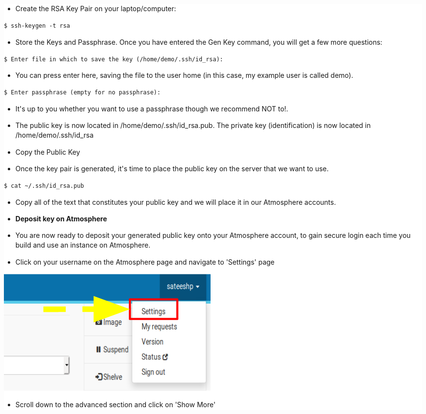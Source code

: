- Create the RSA Key Pair on your laptop/computer:

```
$ ssh-keygen -t rsa
```

- Store the Keys and Passphrase. Once you have entered the Gen Key command, you will get a few more questions:

```
$ Enter file in which to save the key (/home/demo/.ssh/id_rsa):
```

- You can press enter here, saving the file to the user home (in this case, my example user is called demo).

```
$ Enter passphrase (empty for no passphrase):
```

- It's up to you whether you want to use a passphrase though we recommend NOT to!.

- The public key is now located in /home/demo/.ssh/id_rsa.pub. The private key (identification) is now located in /home/demo/.ssh/id_rsa

- Copy the Public Key

- Once the key pair is generated, it's time to place the public key on the server that we want to use.

```
$ cat ~/.ssh/id_rsa.pub
```

- Copy all of the text that constitutes your public key and we will place it in our Atmosphere accounts.

- **Deposit key on Atmosphere**

- You are now ready to deposit your generated public key onto your Atmosphere account, to gain secure login each time you build and use an instance on Atmosphere.

- Click on your username on the Atmosphere page and navigate to 'Settings' page

![](/img/additional3.png)

- Scroll down to the advanced section and click on 'Show More'
